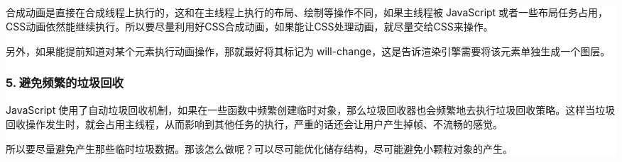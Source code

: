 合成动画是直接在合成线程上执行的，这和在主线程上执行的布局、绘制等操作不同，如果主线程被 JavaScript 或者一些布局任务占用，CSS动画依然能继续执行。所以要尽量利用好CSS合成动画，如果能让CSS处理动画，就尽量交给CSS来操作。

另外，如果能提前知道对某个元素执行动画操作，那就最好将其标记为 will-change，这是告诉渲染引擎需要将该元素单独生成一个图层。

### 5. 避免频繁的垃圾回收

JavaScript 使用了自动垃圾回收机制，如果在一些函数中频繁创建临时对象，那么垃圾回收器也会频繁地去执行垃圾回收策略。这样当垃圾回收操作发生时，就会占用主线程，从而影响到其他任务的执行，严重的话还会让用户产生掉帧、不流畅的感觉。

所以要尽量避免产生那些临时垃圾数据。那该怎么做呢？可以尽可能优化储存结构，尽可能避免小颗粒对象的产生。
